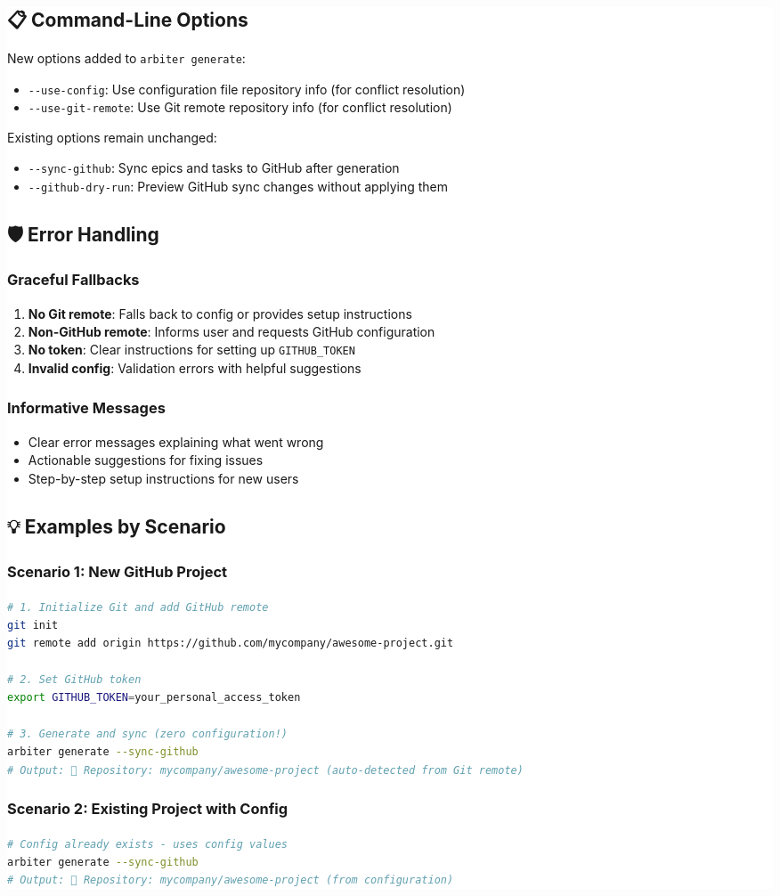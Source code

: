 ## 📋 Command-Line Options

New options added to `arbiter generate`:

- `--use-config`: Use configuration file repository info (for conflict
  resolution)
- `--use-git-remote`: Use Git remote repository info (for conflict resolution)

Existing options remain unchanged:

- `--sync-github`: Sync epics and tasks to GitHub after generation
- `--github-dry-run`: Preview GitHub sync changes without applying them

## 🛡️ Error Handling

### Graceful Fallbacks

1. **No Git remote**: Falls back to config or provides setup instructions
2. **Non-GitHub remote**: Informs user and requests GitHub configuration
3. **No token**: Clear instructions for setting up `GITHUB_TOKEN`
4. **Invalid config**: Validation errors with helpful suggestions

### Informative Messages

- Clear error messages explaining what went wrong
- Actionable suggestions for fixing issues
- Step-by-step setup instructions for new users

## 💡 Examples by Scenario

### Scenario 1: New GitHub Project

```bash
# 1. Initialize Git and add GitHub remote
git init
git remote add origin https://github.com/mycompany/awesome-project.git

# 2. Set GitHub token
export GITHUB_TOKEN=your_personal_access_token

# 3. Generate and sync (zero configuration!)
arbiter generate --sync-github
# Output: 📁 Repository: mycompany/awesome-project (auto-detected from Git remote)
```

### Scenario 2: Existing Project with Config

```bash
# Config already exists - uses config values
arbiter generate --sync-github
# Output: 📁 Repository: mycompany/awesome-project (from configuration)
```
